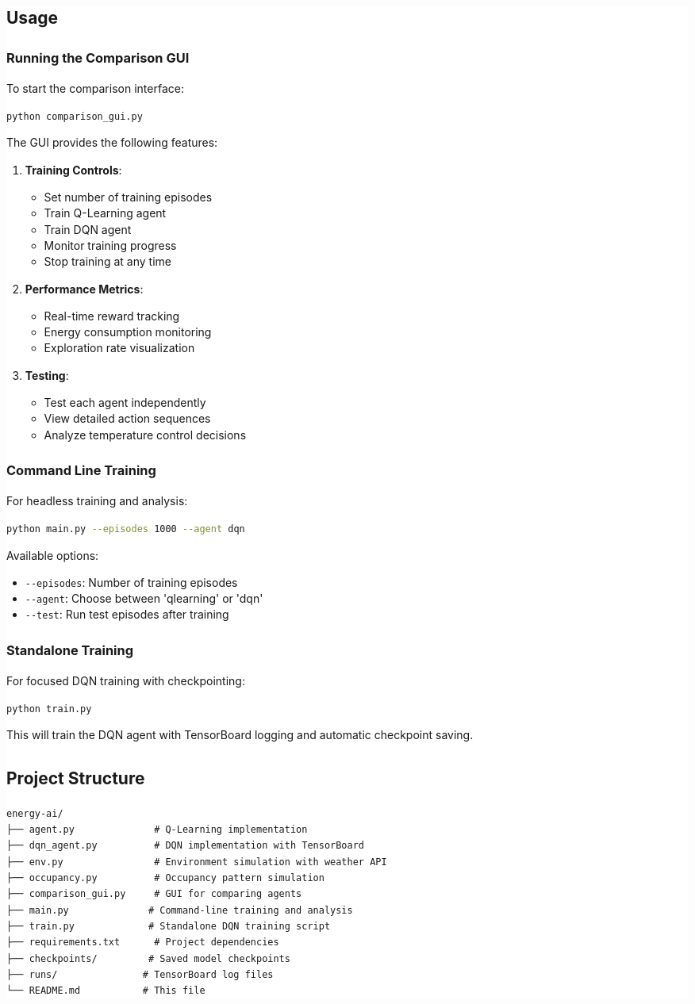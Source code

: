 ## Usage

### Running the Comparison GUI

To start the comparison interface:
```bash
python comparison_gui.py
```

The GUI provides the following features:

1. **Training Controls**:
   - Set number of training episodes
   - Train Q-Learning agent
   - Train DQN agent
   - Monitor training progress
   - Stop training at any time

2. **Performance Metrics**:
   - Real-time reward tracking
   - Energy consumption monitoring
   - Exploration rate visualization

3. **Testing**:
   - Test each agent independently
   - View detailed action sequences
   - Analyze temperature control decisions

### Command Line Training

For headless training and analysis:
```bash
python main.py --episodes 1000 --agent dqn
```

Available options:
- `--episodes`: Number of training episodes
- `--agent`: Choose between 'qlearning' or 'dqn'
- `--test`: Run test episodes after training

### Standalone Training

For focused DQN training with checkpointing:
```bash
python train.py
```

This will train the DQN agent with TensorBoard logging and automatic checkpoint saving.

## Project Structure

```
energy-ai/
├── agent.py              # Q-Learning implementation
├── dqn_agent.py          # DQN implementation with TensorBoard
├── env.py                # Environment simulation with weather API
├── occupancy.py          # Occupancy pattern simulation
├── comparison_gui.py     # GUI for comparing agents
├── main.py              # Command-line training and analysis
├── train.py             # Standalone DQN training script
├── requirements.txt      # Project dependencies
├── checkpoints/         # Saved model checkpoints
├── runs/               # TensorBoard log files
└── README.md           # This file
```
